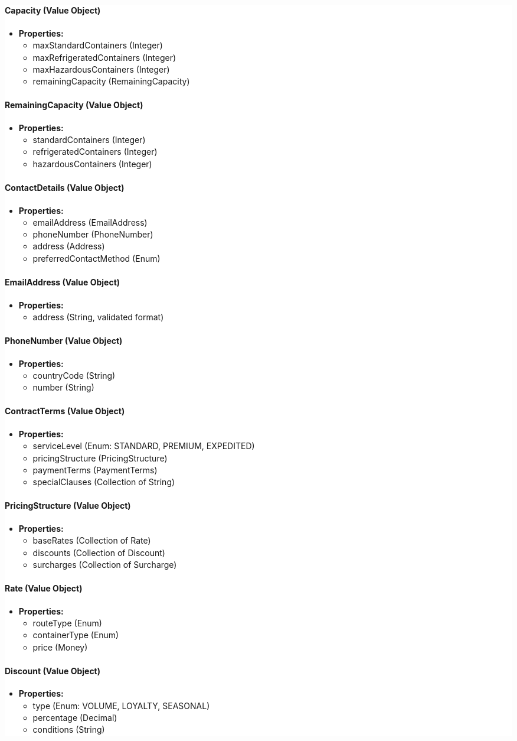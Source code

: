 #### Capacity (Value Object)
- **Properties:**
  - maxStandardContainers (Integer)
  - maxRefrigeratedContainers (Integer)
  - maxHazardousContainers (Integer)
  - remainingCapacity (RemainingCapacity)

#### RemainingCapacity (Value Object)
- **Properties:**
  - standardContainers (Integer)
  - refrigeratedContainers (Integer)
  - hazardousContainers (Integer)

#### ContactDetails (Value Object)
- **Properties:**
  - emailAddress (EmailAddress)
  - phoneNumber (PhoneNumber)
  - address (Address)
  - preferredContactMethod (Enum)

#### EmailAddress (Value Object)
- **Properties:**
  - address (String, validated format)

#### PhoneNumber (Value Object)
- **Properties:**
  - countryCode (String)
  - number (String)

#### ContractTerms (Value Object)
- **Properties:**
  - serviceLevel (Enum: STANDARD, PREMIUM, EXPEDITED)
  - pricingStructure (PricingStructure)
  - paymentTerms (PaymentTerms)
  - specialClauses (Collection of String)

#### PricingStructure (Value Object)
- **Properties:**
  - baseRates (Collection of Rate)
  - discounts (Collection of Discount)
  - surcharges (Collection of Surcharge)

#### Rate (Value Object)
- **Properties:**
  - routeType (Enum)
  - containerType (Enum)
  - price (Money)

#### Discount (Value Object)
- **Properties:**
  - type (Enum: VOLUME, LOYALTY, SEASONAL)
  - percentage (Decimal)
  - conditions (String)
